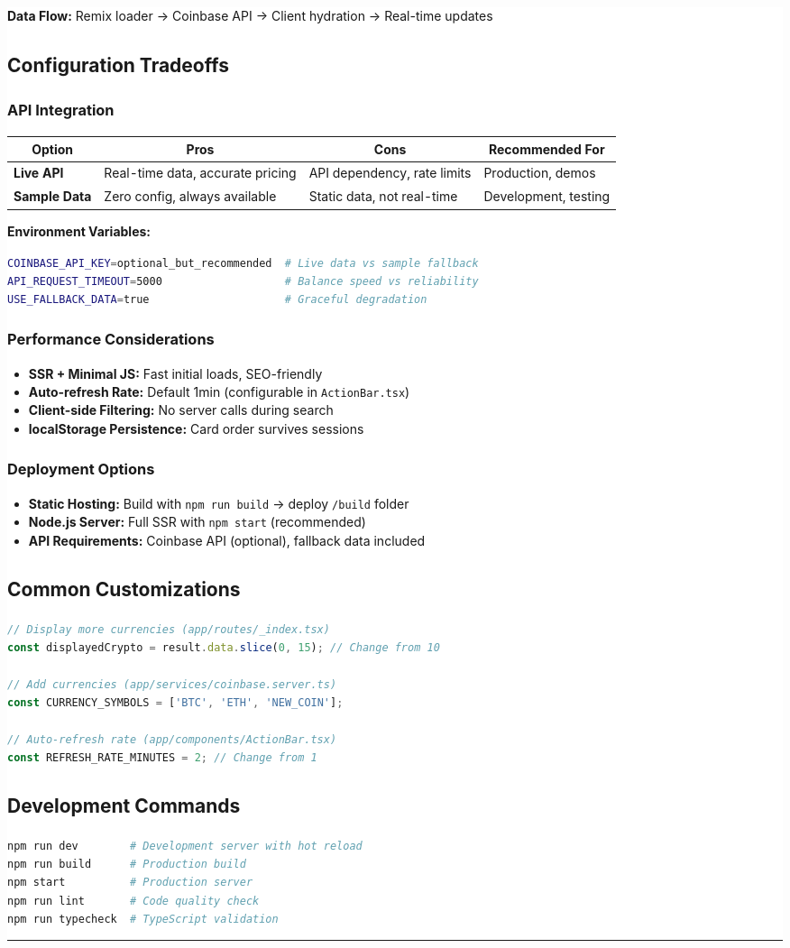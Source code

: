 **Data Flow:** Remix loader → Coinbase API → Client hydration → Real-time updates

## Configuration Tradeoffs

### API Integration
| Option | Pros | Cons | Recommended For |
|--------|------|------|-----------------|
| **Live API** | Real-time data, accurate pricing | API dependency, rate limits | Production, demos |
| **Sample Data** | Zero config, always available | Static data, not real-time | Development, testing |

**Environment Variables:**
```bash
COINBASE_API_KEY=optional_but_recommended  # Live data vs sample fallback
API_REQUEST_TIMEOUT=5000                   # Balance speed vs reliability  
USE_FALLBACK_DATA=true                     # Graceful degradation
```

### Performance Considerations
- **SSR + Minimal JS:** Fast initial loads, SEO-friendly
- **Auto-refresh Rate:** Default 1min (configurable in `ActionBar.tsx`)
- **Client-side Filtering:** No server calls during search
- **localStorage Persistence:** Card order survives sessions

### Deployment Options
- **Static Hosting:** Build with `npm run build` → deploy `/build` folder
- **Node.js Server:** Full SSR with `npm start` (recommended)
- **API Requirements:** Coinbase API (optional), fallback data included

## Common Customizations

```typescript
// Display more currencies (app/routes/_index.tsx)
const displayedCrypto = result.data.slice(0, 15); // Change from 10

// Add currencies (app/services/coinbase.server.ts)  
const CURRENCY_SYMBOLS = ['BTC', 'ETH', 'NEW_COIN'];

// Auto-refresh rate (app/components/ActionBar.tsx)
const REFRESH_RATE_MINUTES = 2; // Change from 1
```

## Development Commands

```bash
npm run dev        # Development server with hot reload
npm run build      # Production build
npm start          # Production server
npm run lint       # Code quality check
npm run typecheck  # TypeScript validation
```

---